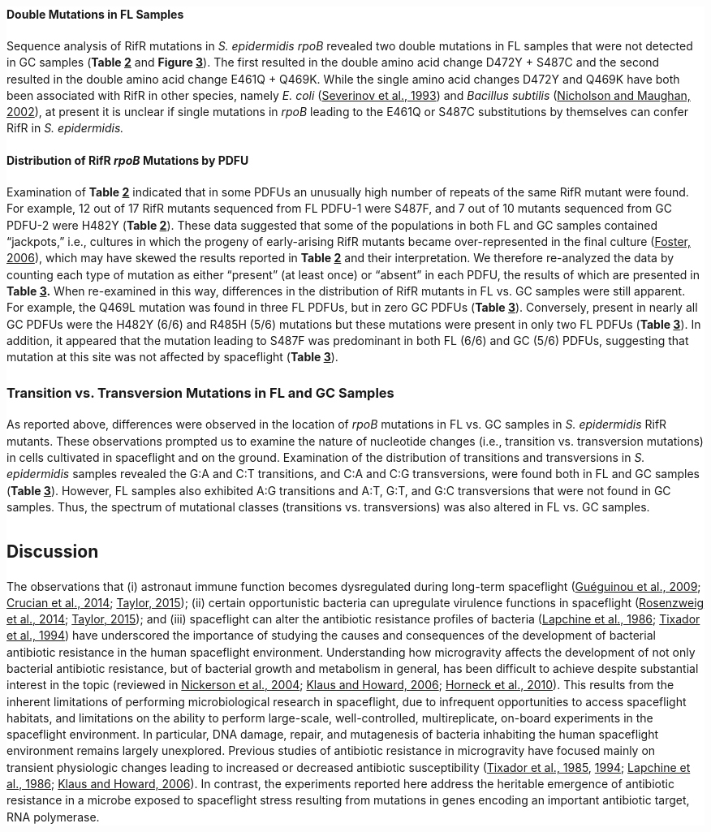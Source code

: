 #### Double Mutations in FL Samples

Sequence analysis of RifR mutations in *S. epidermidis rpoB* revealed two double mutations in FL samples that were not detected in GC samples (**Table [2](#T2)** and **Figure [3](#F3)**). The first resulted in the double amino acid change D472Y + S487C and the second resulted in the double amino acid change E461Q + Q469K. While the single amino acid changes D472Y and Q469K have both been associated with RifR in other species, namely *E. coli* ([Severinov et al., 1993](#B43)) and *Bacillus subtilis* ([Nicholson and Maughan, 2002](#B28)), at present it is unclear if single mutations in *rpoB* leading to the E461Q or S487C substitutions by themselves can confer RifR in *S. epidermidis.*

#### Distribution of RifR *rpoB* Mutations by PDFU

Examination of **Table [2](#T2)** indicated that in some PDFUs an unusually high number of repeats of the same RifR mutant were found. For example, 12 out of 17 RifR mutants sequenced from FL PDFU-1 were S487F, and 7 out of 10 mutants sequenced from GC PDFU-2 were H482Y (**Table [2](#T2)**). These data suggested that some of the populations in both FL and GC samples contained “jackpots,” i.e., cultures in which the progeny of early-arising RifR mutants became over-represented in the final culture ([Foster, 2006](#B13)), which may have skewed the results reported in **Table [2](#T2)** and their interpretation. We therefore re-analyzed the data by counting each type of mutation as either “present” (at least once) or “absent” in each PDFU, the results of which are presented in **Table [3](#T3).** When re-examined in this way, differences in the distribution of RifR mutants in FL vs. GC samples were still apparent. For example, the Q469L mutation was found in three FL PDFUs, but in zero GC PDFUs (**Table [3](#T3)**). Conversely, present in nearly all GC PDFUs were the H482Y (6/6) and R485H (5/6) mutations but these mutations were present in only two FL PDFUs (**Table [3](#T3)**). In addition, it appeared that the mutation leading to S487F was predominant in both FL (6/6) and GC (5/6) PDFUs, suggesting that mutation at this site was not affected by spaceflight (**Table [3](#T3)**).

### Transition vs. Transversion Mutations in FL and GC Samples

As reported above, differences were observed in the location of *rpoB* mutations in FL vs. GC samples in *S. epidermidis* RifR mutants. These observations prompted us to examine the nature of nucleotide changes (i.e., transition vs. transversion mutations) in cells cultivated in spaceflight and on the ground. Examination of the distribution of transitions and transversions in *S. epidermidis* samples revealed the G:A and C:T transitions, and C:A and C:G transversions, were found both in FL and GC samples (**Table [3](#T3)**). However, FL samples also exhibited A:G transitions and A:T, G:T, and G:C transversions that were not found in GC samples. Thus, the spectrum of mutational classes (transitions vs. transversions) was also altered in FL vs. GC samples.

## Discussion

The observations that (i) astronaut immune function becomes dysregulated during long-term spaceflight ([Guéguinou et al., 2009](#B15); [Crucian et al., 2014](#B9); [Taylor, 2015](#B44)); (ii) certain opportunistic bacteria can upregulate virulence functions in spaceflight ([Rosenzweig et al., 2014](#B40); [Taylor, 2015](#B44)); and (iii) spaceflight can alter the antibiotic resistance profiles of bacteria ([Lapchine et al., 1986](#B21); [Tixador et al., 1994](#B46)) have underscored the importance of studying the causes and consequences of the development of bacterial antibiotic resistance in the human spaceflight environment. Understanding how microgravity affects the development of not only bacterial antibiotic resistance, but of bacterial growth and metabolism in general, has been difficult to achieve despite substantial interest in the topic (reviewed in [Nickerson et al., 2004](#B31); [Klaus and Howard, 2006](#B20); [Horneck et al., 2010](#B16)). This results from the inherent limitations of performing microbiological research in spaceflight, due to infrequent opportunities to access spaceflight habitats, and limitations on the ability to perform large-scale, well-controlled, multireplicate, on-board experiments in the spaceflight environment. In particular, DNA damage, repair, and mutagenesis of bacteria inhabiting the human spaceflight environment remains largely unexplored. Previous studies of antibiotic resistance in microgravity have focused mainly on transient physiologic changes leading to increased or decreased antibiotic susceptibility ([Tixador et al., 1985](#B47), [1994](#B46); [Lapchine et al., 1986](#B21); [Klaus and Howard, 2006](#B20)). In contrast, the experiments reported here address the heritable emergence of antibiotic resistance in a microbe exposed to spaceflight stress resulting from mutations in genes encoding an important antibiotic target, RNA polymerase.
